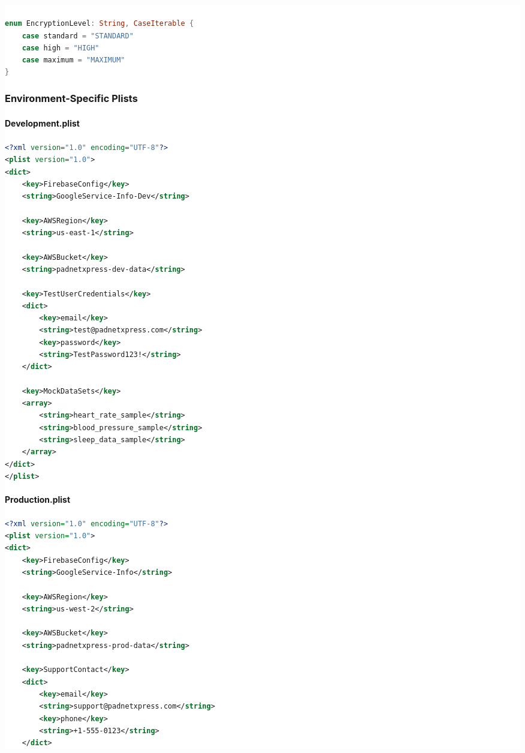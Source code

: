 ```swift

enum EncryptionLevel: String, CaseIterable {
    case standard = "STANDARD"
    case high = "HIGH"
    case maximum = "MAXIMUM"
}
```

### Environment-Specific Plists

#### Development.plist
```xml
<?xml version="1.0" encoding="UTF-8"?>
<plist version="1.0">
<dict>
    <key>FirebaseConfig</key>
    <string>GoogleService-Info-Dev</string>
    
    <key>AWSRegion</key>
    <string>us-east-1</string>
    
    <key>AWSBucket</key>
    <string>padnetxpress-dev-data</string>
    
    <key>TestUserCredentials</key>
    <dict>
        <key>email</key>
        <string>test@padnetxpress.com</string>
        <key>password</key>
        <string>TestPassword123!</string>
    </dict>
    
    <key>MockDataSets</key>
    <array>
        <string>heart_rate_sample</string>
        <string>blood_pressure_sample</string>
        <string>sleep_data_sample</string>
    </array>
</dict>
</plist>
```

#### Production.plist
```xml
<?xml version="1.0" encoding="UTF-8"?>
<plist version="1.0">
<dict>
    <key>FirebaseConfig</key>
    <string>GoogleService-Info</string>
    
    <key>AWSRegion</key>
    <string>us-west-2</string>
    
    <key>AWSBucket</key>
    <string>padnetxpress-prod-data</string>
    
    <key>SupportContact</key>
    <dict>
        <key>email</key>
        <string>support@padnetxpress.com</string>
        <key>phone</key>
        <string>+1-555-0123</string>
    </dict>
```